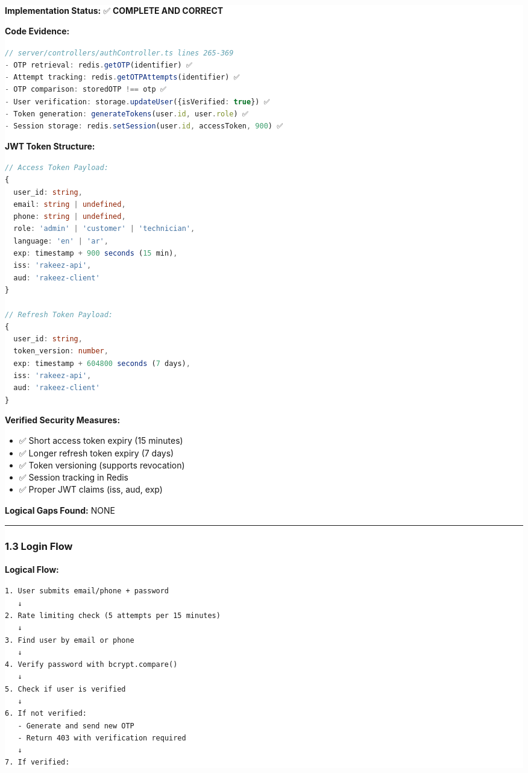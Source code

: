**Implementation Status:** ✅ **COMPLETE AND CORRECT**

**Code Evidence:**
```typescript
// server/controllers/authController.ts lines 265-369
- OTP retrieval: redis.getOTP(identifier) ✅
- Attempt tracking: redis.getOTPAttempts(identifier) ✅
- OTP comparison: storedOTP !== otp ✅
- User verification: storage.updateUser({isVerified: true}) ✅
- Token generation: generateTokens(user.id, user.role) ✅
- Session storage: redis.setSession(user.id, accessToken, 900) ✅
```

**JWT Token Structure:**
```typescript
// Access Token Payload:
{
  user_id: string,
  email: string | undefined,
  phone: string | undefined,
  role: 'admin' | 'customer' | 'technician',
  language: 'en' | 'ar',
  exp: timestamp + 900 seconds (15 min),
  iss: 'rakeez-api',
  aud: 'rakeez-client'
}

// Refresh Token Payload:
{
  user_id: string,
  token_version: number,
  exp: timestamp + 604800 seconds (7 days),
  iss: 'rakeez-api',
  aud: 'rakeez-client'
}
```

**Verified Security Measures:**
- ✅ Short access token expiry (15 minutes)
- ✅ Longer refresh token expiry (7 days)
- ✅ Token versioning (supports revocation)
- ✅ Session tracking in Redis
- ✅ Proper JWT claims (iss, aud, exp)

**Logical Gaps Found:** NONE

---

### 1.3 Login Flow

**Logical Flow:**
```
1. User submits email/phone + password
   ↓
2. Rate limiting check (5 attempts per 15 minutes)
   ↓
3. Find user by email or phone
   ↓
4. Verify password with bcrypt.compare()
   ↓
5. Check if user is verified
   ↓
6. If not verified:
   - Generate and send new OTP
   - Return 403 with verification required
   ↓
7. If verified:
```